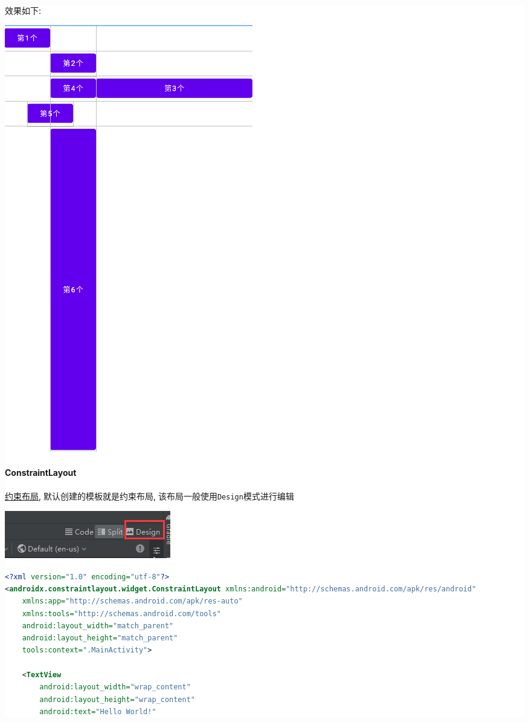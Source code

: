 效果如下: 

![image-20220523213326598](./images/image-20220523213326598.png) 

#### ConstraintLayout

[约束布局](https://developer.android.google.cn/training/constraint-layout), 默认创建的模板就是约束布局, 该布局一般使用`Design`模式进行编辑

![image-20220523214223847](./images/image-20220523214223847.png) 

```xml
<?xml version="1.0" encoding="utf-8"?>
<androidx.constraintlayout.widget.ConstraintLayout xmlns:android="http://schemas.android.com/apk/res/android"
    xmlns:app="http://schemas.android.com/apk/res-auto"
    xmlns:tools="http://schemas.android.com/tools"
    android:layout_width="match_parent"
    android:layout_height="match_parent"
    tools:context=".MainActivity">

    <TextView
        android:layout_width="wrap_content"
        android:layout_height="wrap_content"
        android:text="Hello World!"
```